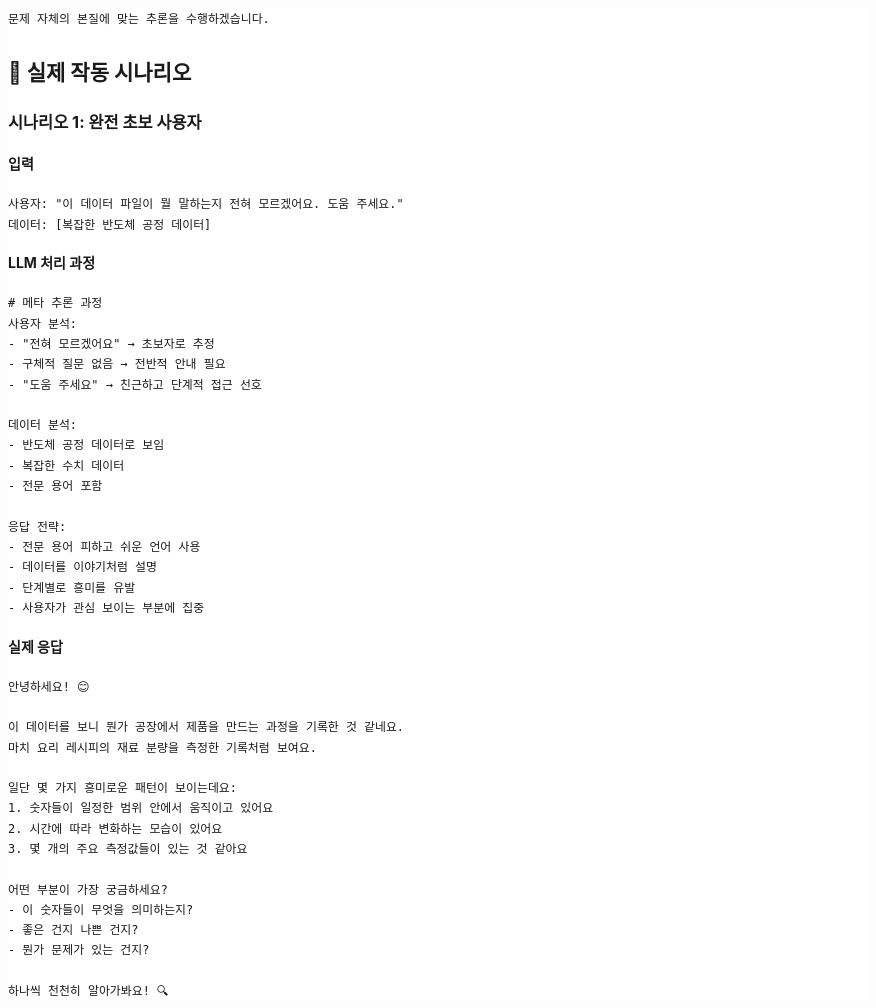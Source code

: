 ```prompt-pattern
문제 자체의 본질에 맞는 추론을 수행하겠습니다.
```

## 🎯 실제 작동 시나리오

### 시나리오 1: 완전 초보 사용자

#### 입력
```
사용자: "이 데이터 파일이 뭘 말하는지 전혀 모르겠어요. 도움 주세요."
데이터: [복잡한 반도체 공정 데이터]
```

#### LLM 처리 과정
```prompt
# 메타 추론 과정
사용자 분석:
- "전혀 모르겠어요" → 초보자로 추정
- 구체적 질문 없음 → 전반적 안내 필요
- "도움 주세요" → 친근하고 단계적 접근 선호

데이터 분석:
- 반도체 공정 데이터로 보임
- 복잡한 수치 데이터
- 전문 용어 포함

응답 전략:
- 전문 용어 피하고 쉬운 언어 사용
- 데이터를 이야기처럼 설명
- 단계별로 흥미를 유발
- 사용자가 관심 보이는 부분에 집중
```

#### 실제 응답
```
안녕하세요! 😊 

이 데이터를 보니 뭔가 공장에서 제품을 만드는 과정을 기록한 것 같네요. 
마치 요리 레시피의 재료 분량을 측정한 기록처럼 보여요.

일단 몇 가지 흥미로운 패턴이 보이는데요:
1. 숫자들이 일정한 범위 안에서 움직이고 있어요
2. 시간에 따라 변화하는 모습이 있어요
3. 몇 개의 주요 측정값들이 있는 것 같아요

어떤 부분이 가장 궁금하세요? 
- 이 숫자들이 무엇을 의미하는지?
- 좋은 건지 나쁜 건지?
- 뭔가 문제가 있는 건지?

하나씩 천천히 알아가봐요! 🔍
```
